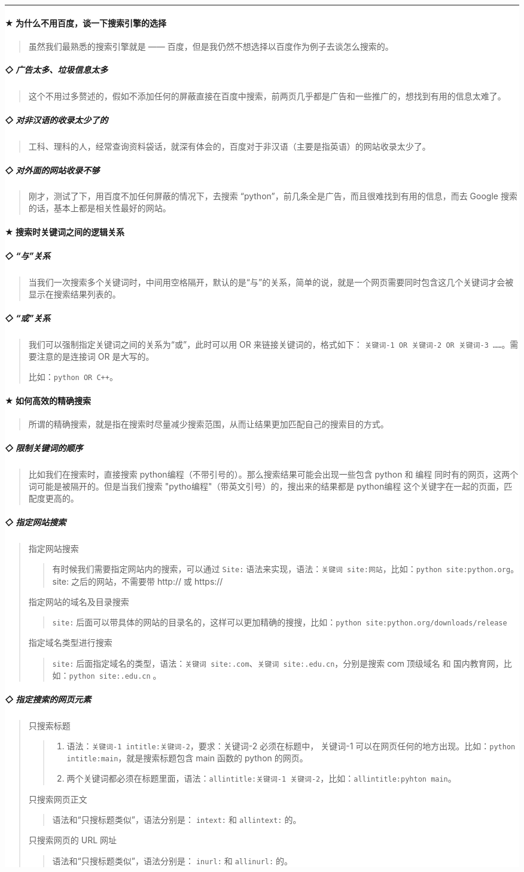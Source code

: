
---
#### ★ 为什么不用百度，谈一下搜索引擎的选择
> 虽然我们最熟悉的搜索引擎就是 —— 百度，但是我仍然不想选择以百度作为例子去谈怎么搜索的。


##### ◇ 广告太多、垃圾信息太多

> 这个不用过多赘述的，假如不添加任何的屏蔽直接在百度中搜索，前两页几乎都是广告和一些推广的，想找到有用的信息太难了。

##### ◇ 对非汉语的收录太少了的
> 工科、理科的人，经常查询资料袋话，就深有体会的，百度对于非汉语（主要是指英语）的网站收录太少了。

##### ◇ 对外面的网站收录不够
> 刚才，测试了下，用百度不加任何屏蔽的情况下，去搜索 “python”，前几条全是广告，而且很难找到有用的信息，而去 Google 搜索的话，基本上都是相关性最好的网站。


#### ★ 搜索时关键词之间的逻辑关系

##### ◇ “与”关系
> 当我们一次搜索多个关键词时，中间用空格隔开，默认的是“与”的关系，简单的说，就是一个网页需要同时包含这几个关键词才会被显示在搜索结果列表的。

##### ◇ “或”关系
> 我们可以强制指定关键词之间的关系为“或”，此时可以用 OR 来链接关键词的，格式如下： `关键词-1 OR 关键词-2 OR 关键词-3 ……`。需要注意的是连接词 OR 是大写的。
>
> 比如：`python OR C++`。


#### ★ 如何高效的精确搜索
> 所谓的精确搜索，就是指在搜索时尽量减少搜索范围，从而让结果更加匹配自己的搜索目的方式。

##### ◇ 限制关键词的顺序
> 比如我们在搜索时，直接搜索 python编程（不带引号的）。那么搜索结果可能会出现一些包含 python 和 编程 同时有的网页，这两个词可能是被隔开的。但是当我们搜索 "pytho编程"（带英文引号）的，搜出来的结果都是 python编程 这个关键字在一起的页面，匹配度更高的。


##### ◇ 指定网站搜索
> 指定网站搜索
>
>> 有时候我们需要指定网站内的搜索，可以通过 `Site:` 语法来实现，语法：`关键词 site:网站`，比如：`python site:python.org`。site: 之后的网站，不需要带 http:// 或 https://
>
> 指定网站的域名及目录搜索
>
>> `site:` 后面可以带具体的网站的目录名的，这样可以更加精确的搜搜，比如：`python site:python.org/downloads/release`
>
> 指定域名类型进行搜索
>
>> `site:` 后面指定域名的类型，语法：`关键词 site:.com`、`关键词 site:.edu.cn`，分别是搜索 com 顶级域名 和 国内教育网，比如：`python site:.edu.cn` 。

##### ◇ 指定搜索的网页元素
> 只搜索标题
>
>> 1. 语法：`关键词-1 intitle:关键词-2`，要求：关键词-2 必须在标题中， 关键词-1 可以在网页任何的地方出现。比如：`python intitle:main`，就是搜索标题包含 main 函数的 python 的网页。
>>
>> 2. 两个关键词都必须在标题里面，语法：`allintitle:关键词-1 关键词-2`，比如：`allintitle:pyhton main`。
>
> 只搜索网页正文
>
>> 语法和“只搜标题类似”，语法分别是： `intext:` 和 `allintext:` 的。
>
> 只搜索网页的 URL 网址
>
>> 语法和“只搜标题类似”，语法分别是： `inurl:` 和 `allinurl:` 的。
>